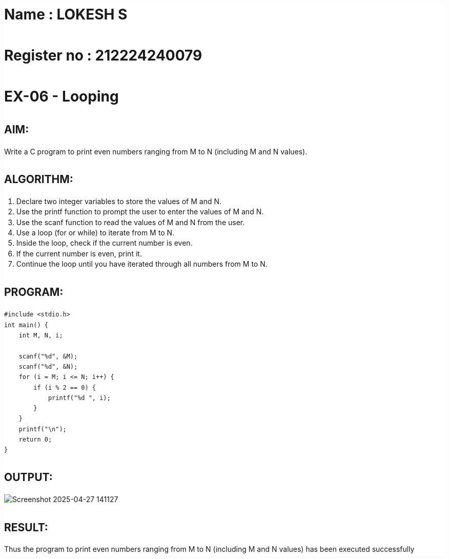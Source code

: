 # Name : LOKESH S
# Register no : 212224240079
# EX-06 - Looping
## AIM:
Write a C program to print even numbers ranging from M to N (including M and N values).

## ALGORITHM:
1.	Declare two integer variables to store the values of M and N.
2.	Use the printf function to prompt the user to enter the values of M and N.
3.	Use the scanf function to read the values of M and N from the user.
4.	Use a loop (for or while) to iterate from M to N.
5.	Inside the loop, check if the current number is even.
6.	If the current number is even, print it.
7.	Continue the loop until you have iterated through all numbers from M to N.

## PROGRAM:
    #include <stdio.h>
    int main() {
        int M, N, i;
    
        scanf("%d", &M);
        scanf("%d", &N);
        for (i = M; i <= N; i++) {
            if (i % 2 == 0) {
                printf("%d ", i);
            }
        }
        printf("\n");
        return 0;
    }


## OUTPUT:

![Screenshot 2025-04-27 141127](https://github.com/user-attachments/assets/8c9b0e93-4c10-4daa-be77-174e7083a1c3)










## RESULT:
Thus the program to print even numbers ranging from M to N (including M and N values) has been executed successfully
 